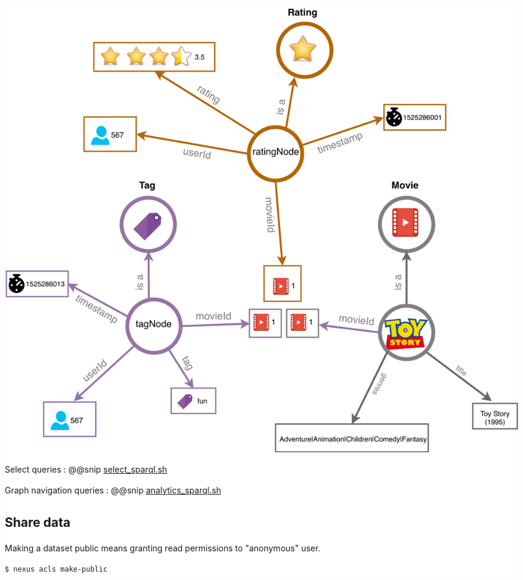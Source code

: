 ![Movielens-default_nexus_graph.png](../assets/Movielens-default_nexus_graph.png)




Select queries
:   @@snip [select_sparql.sh](../assets/select_sparql.sh)

Graph navigation queries
:   @@snip [analytics_sparql.sh](../assets/analytics_sparql.sh)

## Share data

Making a dataset public means granting read permissions to "anonymous" user.

```shell
$ nexus acls make-public
```

